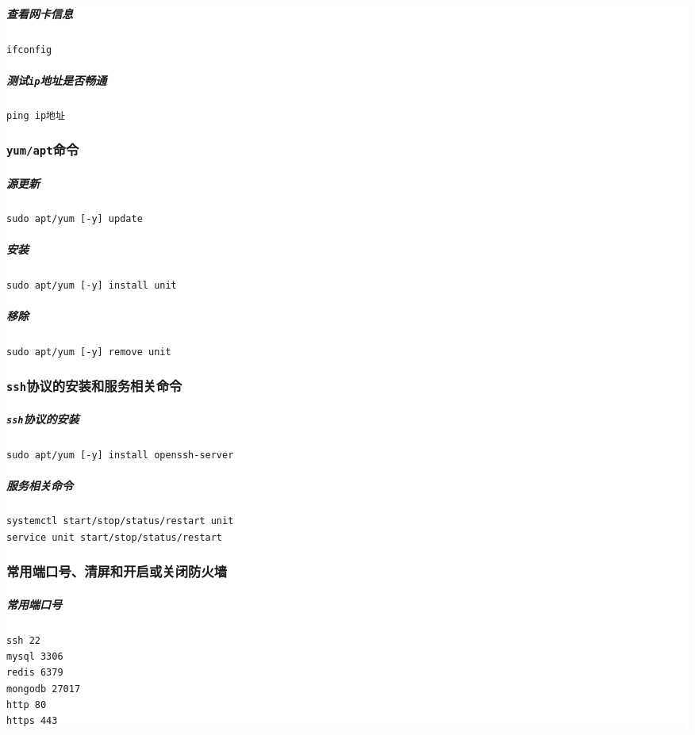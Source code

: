 ##### 查看网卡信息

```shell
ifconfig
```

##### 测试`ip`地址是否畅通

```shell
ping ip地址
```

### `yum/apt`命令

##### 源更新

```shell
sudo apt/yum [-y] update
```

##### 安装

```shell
sudo apt/yum [-y] install unit
```

##### 移除

```shell
sudo apt/yum [-y] remove unit
```

### `ssh`协议的安装和服务相关命令

##### `ssh`协议的安装

```shell
sudo apt/yum [-y] install openssh-server
```

##### 服务相关命令

```shell
systemctl start/stop/status/restart unit
service unit start/stop/status/restart
```

### 常用端口号、清屏和开启或关闭防火墙

##### 常用端口号

```shell
ssh 22
mysql 3306
redis 6379
mongodb 27017
http 80
https 443
```
